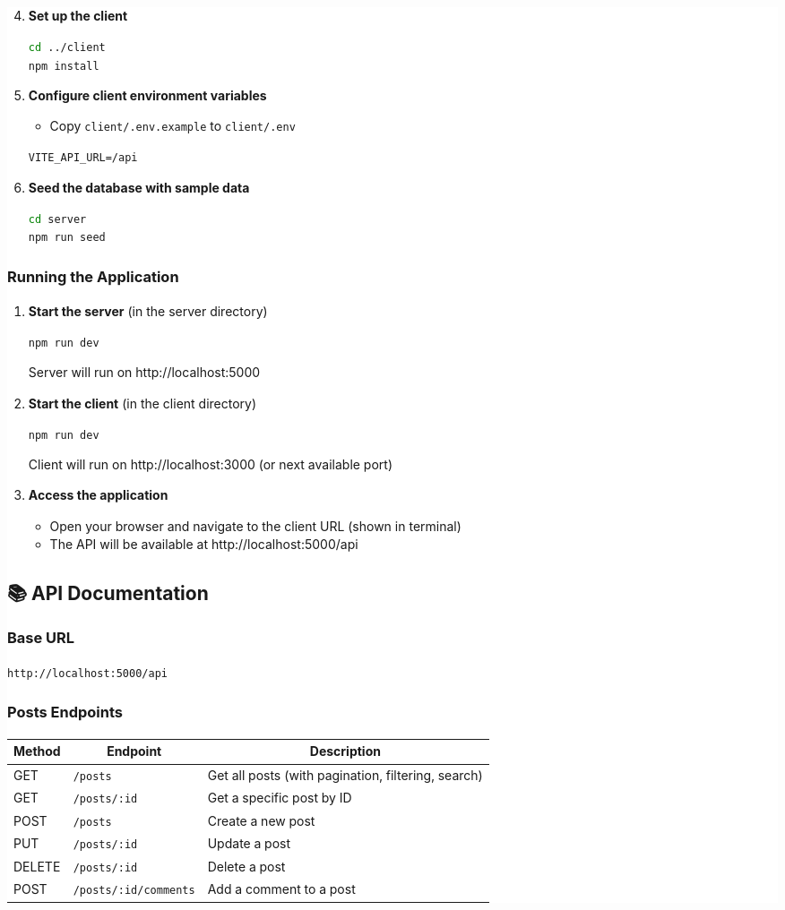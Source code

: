4. **Set up the client**
   ```bash
   cd ../client
   npm install
   ```

5. **Configure client environment variables**
   - Copy `client/.env.example` to `client/.env`
   ```env
   VITE_API_URL=/api
   ```

6. **Seed the database with sample data**
   ```bash
   cd server
   npm run seed
   ```

### Running the Application

1. **Start the server** (in the server directory)
   ```bash
   npm run dev
   ```
   Server will run on http://localhost:5000

2. **Start the client** (in the client directory)
   ```bash
   npm run dev
   ```
   Client will run on http://localhost:3000 (or next available port)

3. **Access the application**
   - Open your browser and navigate to the client URL (shown in terminal)
   - The API will be available at http://localhost:5000/api

## 📚 API Documentation

### Base URL
```
http://localhost:5000/api
```

### Posts Endpoints

| Method | Endpoint | Description |
|--------|----------|-------------|
| GET    | `/posts` | Get all posts (with pagination, filtering, search) |
| GET    | `/posts/:id` | Get a specific post by ID |
| POST   | `/posts` | Create a new post |
| PUT    | `/posts/:id` | Update a post |
| DELETE | `/posts/:id` | Delete a post |
| POST   | `/posts/:id/comments` | Add a comment to a post |

